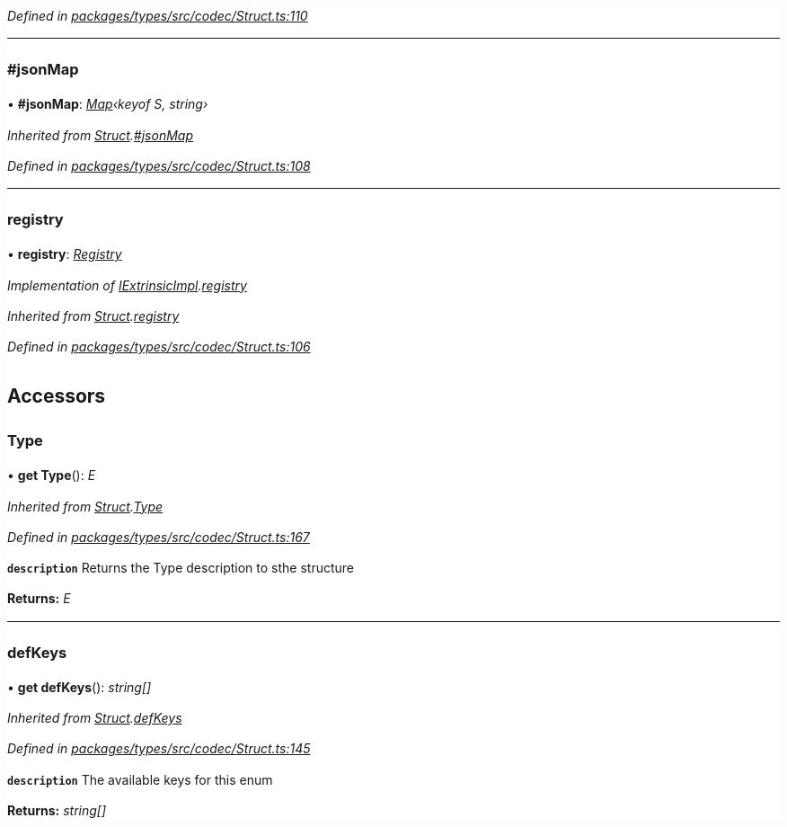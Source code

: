 *Defined in [packages/types/src/codec/Struct.ts:110](https://github.com/polkadot-js/api/blob/f942510309/packages/types/src/codec/Struct.ts#L110)*

___

###  #jsonMap

• **#jsonMap**: *[Map](_codec_struct_.struct.md#static-map)‹keyof S, string›*

*Inherited from [Struct](_codec_struct_.struct.md).[#jsonMap](_codec_struct_.struct.md##jsonmap)*

*Defined in [packages/types/src/codec/Struct.ts:108](https://github.com/polkadot-js/api/blob/f942510309/packages/types/src/codec/Struct.ts#L108)*

___

###  registry

• **registry**: *[Registry](../interfaces/_types_registry_.registry.md)*

*Implementation of [IExtrinsicImpl](../interfaces/_types_extrinsic_.iextrinsicimpl.md).[registry](../interfaces/_types_extrinsic_.iextrinsicimpl.md#registry)*

*Inherited from [Struct](_codec_struct_.struct.md).[registry](_codec_struct_.struct.md#registry)*

*Defined in [packages/types/src/codec/Struct.ts:106](https://github.com/polkadot-js/api/blob/f942510309/packages/types/src/codec/Struct.ts#L106)*

## Accessors

###  Type

• **get Type**(): *E*

*Inherited from [Struct](_codec_struct_.struct.md).[Type](_codec_struct_.struct.md#type)*

*Defined in [packages/types/src/codec/Struct.ts:167](https://github.com/polkadot-js/api/blob/f942510309/packages/types/src/codec/Struct.ts#L167)*

**`description`** Returns the Type description to sthe structure

**Returns:** *E*

___

###  defKeys

• **get defKeys**(): *string[]*

*Inherited from [Struct](_codec_struct_.struct.md).[defKeys](_codec_struct_.struct.md#defkeys)*

*Defined in [packages/types/src/codec/Struct.ts:145](https://github.com/polkadot-js/api/blob/f942510309/packages/types/src/codec/Struct.ts#L145)*

**`description`** The available keys for this enum

**Returns:** *string[]*
